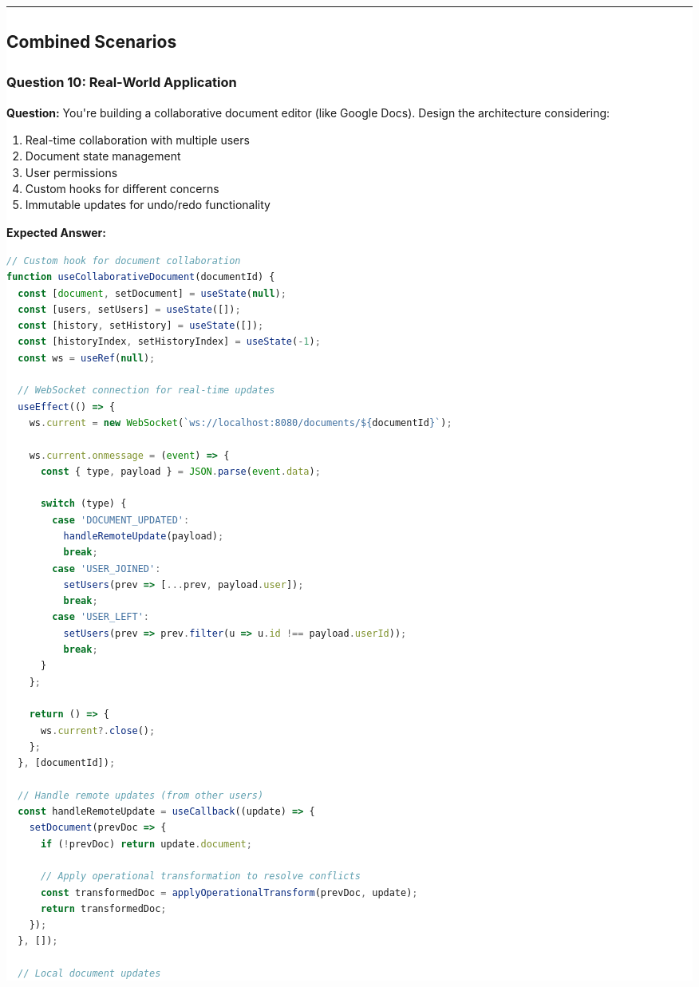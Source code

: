 ```javascript
```

---

## Combined Scenarios

### Question 10: Real-World Application

**Question:** You're building a collaborative document editor (like Google Docs). Design the architecture considering:
1. Real-time collaboration with multiple users
2. Document state management
3. User permissions
4. Custom hooks for different concerns
5. Immutable updates for undo/redo functionality

**Expected Answer:**

```javascript
// Custom hook for document collaboration
function useCollaborativeDocument(documentId) {
  const [document, setDocument] = useState(null);
  const [users, setUsers] = useState([]);
  const [history, setHistory] = useState([]);
  const [historyIndex, setHistoryIndex] = useState(-1);
  const ws = useRef(null);
  
  // WebSocket connection for real-time updates
  useEffect(() => {
    ws.current = new WebSocket(`ws://localhost:8080/documents/${documentId}`);
    
    ws.current.onmessage = (event) => {
      const { type, payload } = JSON.parse(event.data);
      
      switch (type) {
        case 'DOCUMENT_UPDATED':
          handleRemoteUpdate(payload);
          break;
        case 'USER_JOINED':
          setUsers(prev => [...prev, payload.user]);
          break;
        case 'USER_LEFT':
          setUsers(prev => prev.filter(u => u.id !== payload.userId));
          break;
      }
    };
    
    return () => {
      ws.current?.close();
    };
  }, [documentId]);
  
  // Handle remote updates (from other users)
  const handleRemoteUpdate = useCallback((update) => {
    setDocument(prevDoc => {
      if (!prevDoc) return update.document;
      
      // Apply operational transformation to resolve conflicts
      const transformedDoc = applyOperationalTransform(prevDoc, update);
      return transformedDoc;
    });
  }, []);
  
  // Local document updates
```